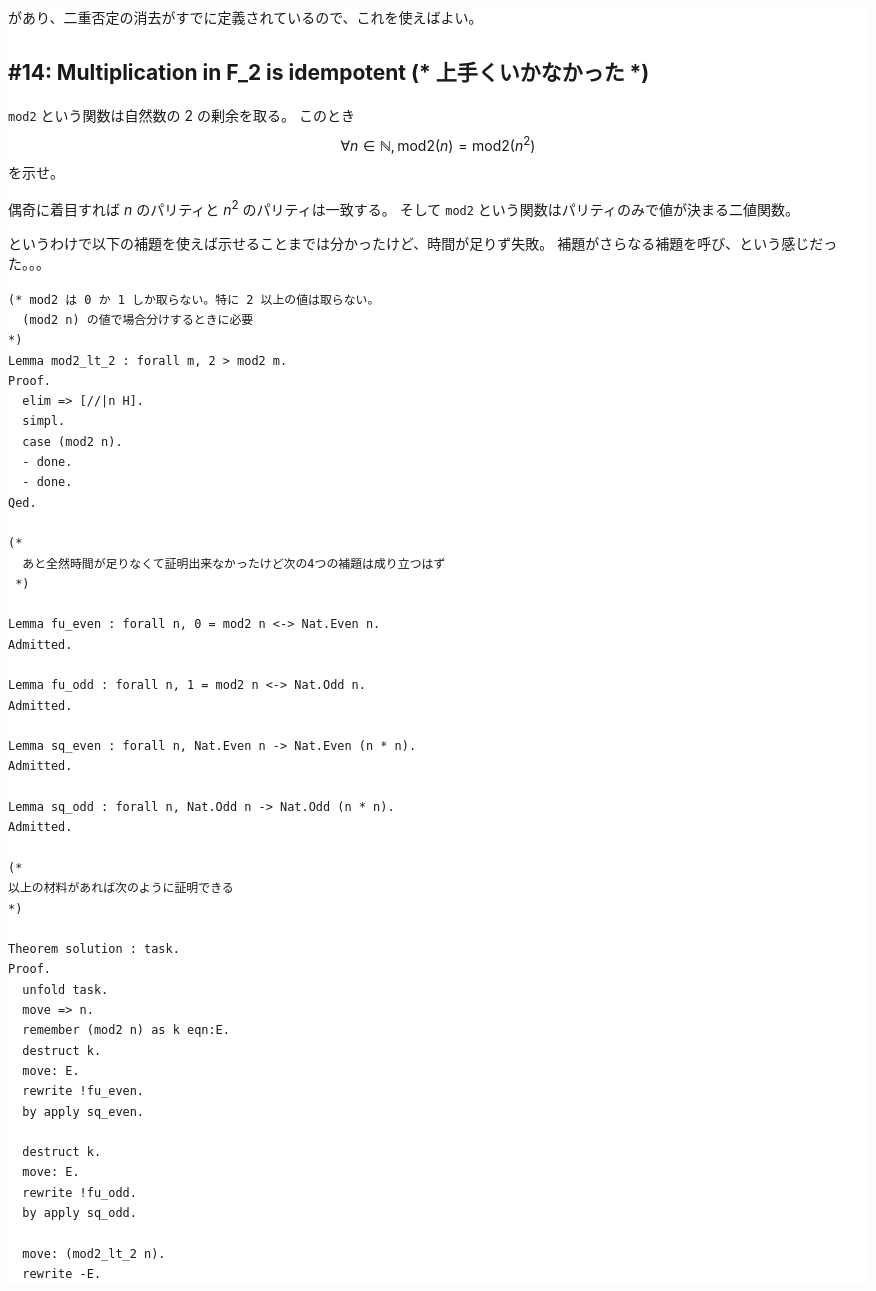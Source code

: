 があり、二重否定の消去がすでに定義されているので、これを使えばよい。

## #14: Multiplication in F_2 is idempotent (* 上手くいかなかった *)

`mod2` という関数は自然数の 2 の剰余を取る。
このとき
$$\forall n \in \mathbb N, \mathrm{mod2}(n) = \mathrm{mod2}(n^2)$$
を示せ。

偶奇に着目すれば $n$ のパリティと $n^2$ のパリティは一致する。
そして `mod2` という関数はパリティのみで値が決まる二値関数。

というわけで以下の補題を使えば示せることまでは分かったけど、時間が足りず失敗。
補題がさらなる補題を呼び、という感じだった。。。

```coq
(* mod2 は 0 か 1 しか取らない。特に 2 以上の値は取らない。
  (mod2 n) の値で場合分けするときに必要
*)
Lemma mod2_lt_2 : forall m, 2 > mod2 m.
Proof.
  elim => [//|n H].
  simpl.
  case (mod2 n).
  - done.
  - done.
Qed.

(*
  あと全然時間が足りなくて証明出来なかったけど次の4つの補題は成り立つはず
 *)

Lemma fu_even : forall n, 0 = mod2 n <-> Nat.Even n.
Admitted.

Lemma fu_odd : forall n, 1 = mod2 n <-> Nat.Odd n.
Admitted.

Lemma sq_even : forall n, Nat.Even n -> Nat.Even (n * n).
Admitted.

Lemma sq_odd : forall n, Nat.Odd n -> Nat.Odd (n * n).
Admitted.

(*
以上の材料があれば次のように証明できる
*)

Theorem solution : task.
Proof.
  unfold task.
  move => n.
  remember (mod2 n) as k eqn:E.
  destruct k.
  move: E.
  rewrite !fu_even.
  by apply sq_even.

  destruct k.
  move: E.
  rewrite !fu_odd.
  by apply sq_odd.

  move: (mod2_lt_2 n).
  rewrite -E.
```